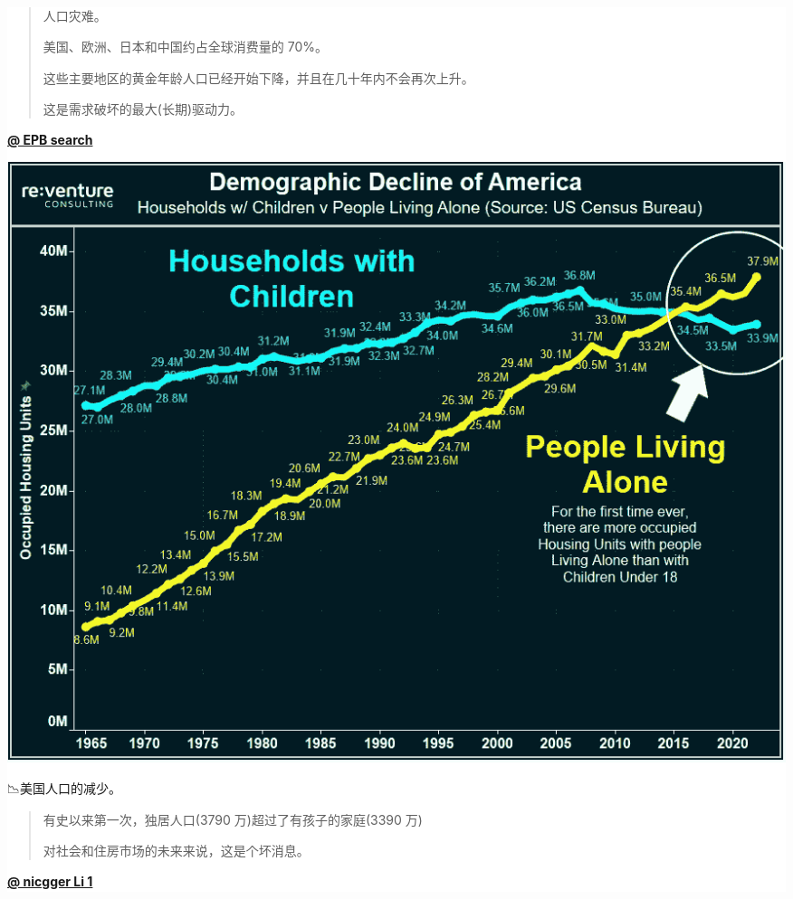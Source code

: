 > 人口灾难。
> 
> 美国、欧洲、日本和中国约占全球消费量的 70%。
> 
> 这些主要地区的黄金年龄人口已经开始下降，并且在几十年内不会再次上升。
> 
> 这是需求破坏的最大(长期)驱动力。

[**@ EPB search**](https://twitter.com/EPBResearch/status/1605321494682386433)

![](img/ca3a96c667c8258b3bc609557a34c1d8.png)

📉美国人口的减少。

> 有史以来第一次，独居人口(3790 万)超过了有孩子的家庭(3390 万)
> 
> 对社会和住房市场的未来来说，这是个坏消息。

[**@ nicgger Li 1**](https://twitter.com/nickgerli1/status/1604910995654250497)
